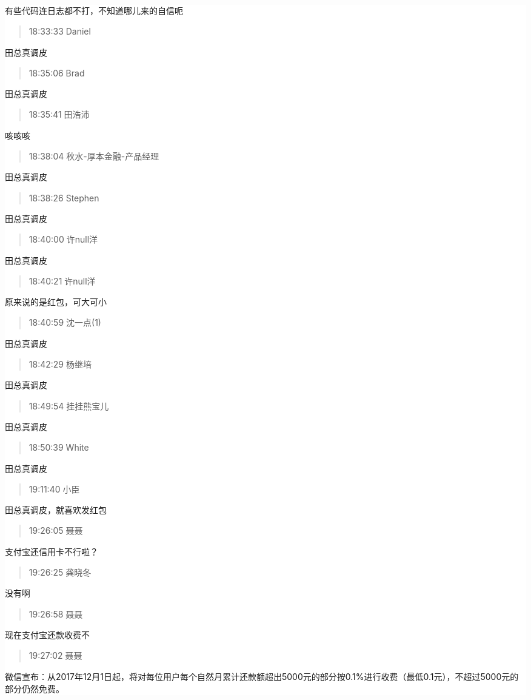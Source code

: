 有些代码连日志都不打，不知道哪儿来的自信呃  
   
> 18:33:33  Daniel  
   
田总真调皮  
   
> 18:35:06  Brad  
   
田总真调皮  
   
> 18:35:41  田浩沛  
   
咳咳咳  
   
> 18:38:04  秋水-厚本金融-产品经理  
   
田总真调皮  
   
> 18:38:26  Stephen  
   
田总真调皮  
   
> 18:40:00  许null洋  
   
田总真调皮  
   
> 18:40:21  许null洋  
   
原来说的是红包，可大可小  
   
> 18:40:59  沈一点(1)  
   
田总真调皮  
   
> 18:42:29  杨继培  
   
田总真调皮  
   
> 18:49:54  挂挂熊宝儿  
   
田总真调皮  
   
> 18:50:39  White  
   
田总真调皮  
   
> 19:11:40  小臣  
   
田总真调皮，就喜欢发红包  
   
> 19:26:05  聂聂  
   
支付宝还信用卡不行啦？  
   
> 19:26:25  龚晓冬  
   
没有啊  
   
> 19:26:58  聂聂  
   
现在支付宝还款收费不  
   
> 19:27:02  聂聂  
   
微信宣布：从2017年12月1日起，将对每位用户每个自然月累计还款额超出5000元的部分按0.1%进行收费（最低0.1元），不超过5000元的部分仍然免费。    
   